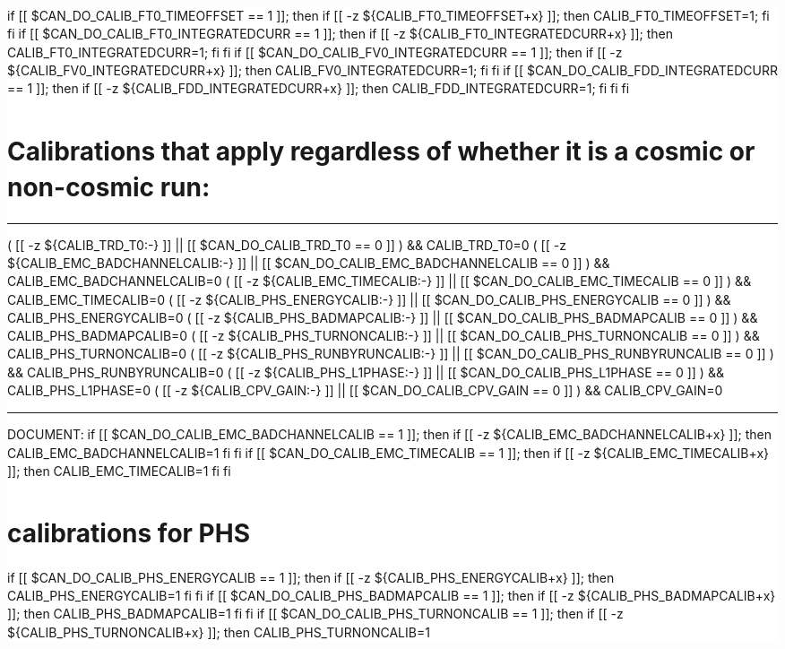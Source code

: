   if [[ $CAN_DO_CALIB_FT0_TIMEOFFSET == 1 ]]; then
    if [[ -z ${CALIB_FT0_TIMEOFFSET+x} ]]; then CALIB_FT0_TIMEOFFSET=1; fi
  fi
  if [[ $CAN_DO_CALIB_FT0_INTEGRATEDCURR == 1 ]]; then
    if [[ -z ${CALIB_FT0_INTEGRATEDCURR+x} ]]; then CALIB_FT0_INTEGRATEDCURR=1; fi
  fi
  if [[ $CAN_DO_CALIB_FV0_INTEGRATEDCURR == 1 ]]; then
    if [[ -z ${CALIB_FV0_INTEGRATEDCURR+x} ]]; then CALIB_FV0_INTEGRATEDCURR=1; fi
  fi
  if [[ $CAN_DO_CALIB_FDD_INTEGRATEDCURR == 1 ]]; then
    if [[ -z ${CALIB_FDD_INTEGRATEDCURR+x} ]]; then CALIB_FDD_INTEGRATEDCURR=1; fi
  fi
fi

# Calibrations that apply regardless of whether it is a cosmic or non-cosmic run:

---

( [[ -z ${CALIB_TRD_T0:-} ]] || [[ $CAN_DO_CALIB_TRD_T0 == 0 ]] ) && CALIB_TRD_T0=0
( [[ -z ${CALIB_EMC_BADCHANNELCALIB:-} ]] || [[ $CAN_DO_CALIB_EMC_BADCHANNELCALIB == 0 ]] ) && CALIB_EMC_BADCHANNELCALIB=0
( [[ -z ${CALIB_EMC_TIMECALIB:-} ]] || [[ $CAN_DO_CALIB_EMC_TIMECALIB == 0 ]] ) && CALIB_EMC_TIMECALIB=0
( [[ -z ${CALIB_PHS_ENERGYCALIB:-} ]] || [[ $CAN_DO_CALIB_PHS_ENERGYCALIB == 0 ]] ) && CALIB_PHS_ENERGYCALIB=0
( [[ -z ${CALIB_PHS_BADMAPCALIB:-} ]] || [[ $CAN_DO_CALIB_PHS_BADMAPCALIB == 0 ]] ) && CALIB_PHS_BADMAPCALIB=0
( [[ -z ${CALIB_PHS_TURNONCALIB:-} ]] || [[ $CAN_DO_CALIB_PHS_TURNONCALIB == 0 ]] ) && CALIB_PHS_TURNONCALIB=0
( [[ -z ${CALIB_PHS_RUNBYRUNCALIB:-} ]] || [[ $CAN_DO_CALIB_PHS_RUNBYRUNCALIB == 0 ]] ) && CALIB_PHS_RUNBYRUNCALIB=0
( [[ -z ${CALIB_PHS_L1PHASE:-} ]] || [[ $CAN_DO_CALIB_PHS_L1PHASE == 0 ]] ) && CALIB_PHS_L1PHASE=0
( [[ -z ${CALIB_CPV_GAIN:-} ]] || [[ $CAN_DO_CALIB_CPV_GAIN == 0 ]] ) && CALIB_CPV_GAIN=0

---

DOCUMENT:
  if [[ $CAN_DO_CALIB_EMC_BADCHANNELCALIB == 1 ]]; then
    if [[ -z ${CALIB_EMC_BADCHANNELCALIB+x} ]]; then
      CALIB_EMC_BADCHANNELCALIB=1
    fi
  fi
  if [[ $CAN_DO_CALIB_EMC_TIMECALIB == 1 ]]; then
    if [[ -z ${CALIB_EMC_TIMECALIB+x} ]]; then
      CALIB_EMC_TIMECALIB=1
    fi
  fi

  # calibrations for PHS
  if [[ $CAN_DO_CALIB_PHS_ENERGYCALIB == 1 ]]; then
    if [[ -z ${CALIB_PHS_ENERGYCALIB+x} ]]; then
      CALIB_PHS_ENERGYCALIB=1
    fi
  fi
  if [[ $CAN_DO_CALIB_PHS_BADMAPCALIB == 1 ]]; then
    if [[ -z ${CALIB_PHS_BADMAPCALIB+x} ]]; then
      CALIB_PHS_BADMAPCALIB=1
    fi
  fi
  if [[ $CAN_DO_CALIB_PHS_TURNONCALIB == 1 ]]; then
    if [[ -z ${CALIB_PHS_TURNONCALIB+x} ]]; then
      CALIB_PHS_TURNONCALIB=1